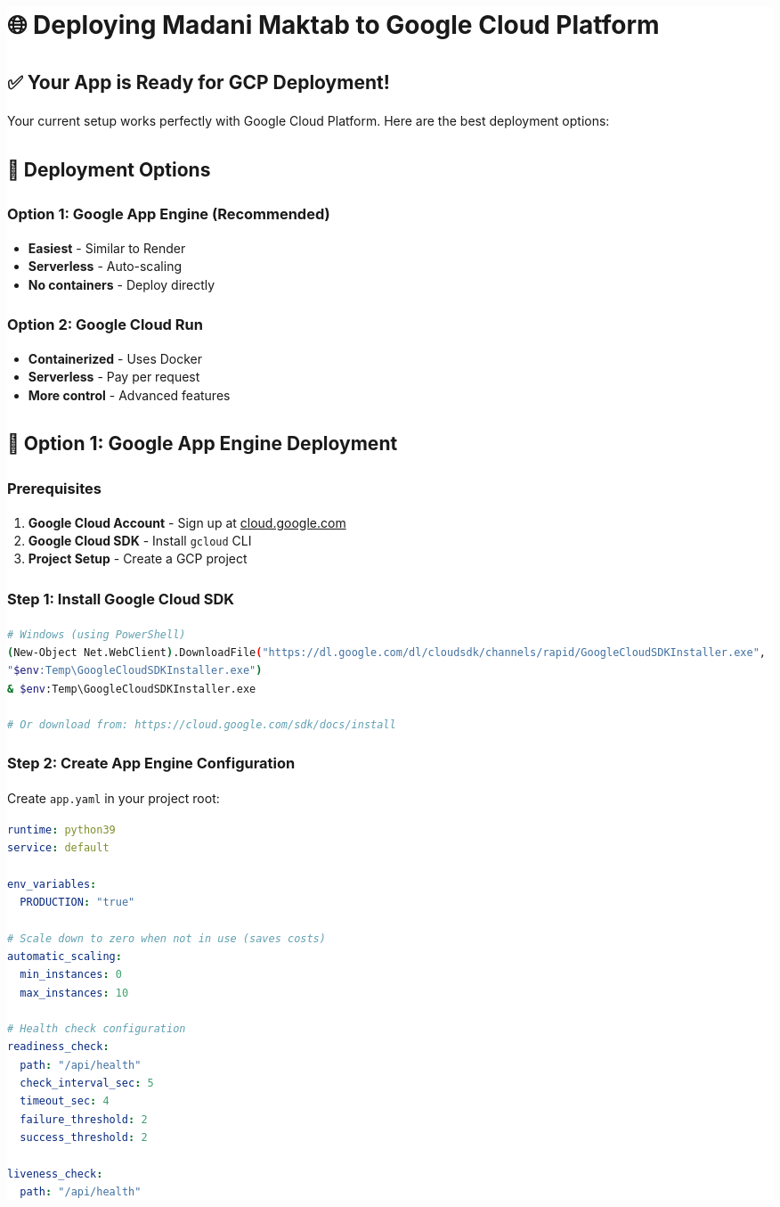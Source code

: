 # 🌐 Deploying Madani Maktab to Google Cloud Platform

## ✅ Your App is Ready for GCP Deployment!

Your current setup works perfectly with Google Cloud Platform. Here are the best deployment options:

## 🎯 Deployment Options

### Option 1: Google App Engine (Recommended)
- **Easiest** - Similar to Render
- **Serverless** - Auto-scaling
- **No containers** - Deploy directly

### Option 2: Google Cloud Run
- **Containerized** - Uses Docker
- **Serverless** - Pay per request
- **More control** - Advanced features

## 🚀 Option 1: Google App Engine Deployment

### Prerequisites
1. **Google Cloud Account** - Sign up at [cloud.google.com](https://cloud.google.com)
2. **Google Cloud SDK** - Install `gcloud` CLI
3. **Project Setup** - Create a GCP project

### Step 1: Install Google Cloud SDK
```bash
# Windows (using PowerShell)
(New-Object Net.WebClient).DownloadFile("https://dl.google.com/dl/cloudsdk/channels/rapid/GoogleCloudSDKInstaller.exe", "$env:Temp\GoogleCloudSDKInstaller.exe")
& $env:Temp\GoogleCloudSDKInstaller.exe

# Or download from: https://cloud.google.com/sdk/docs/install
```

### Step 2: Create App Engine Configuration
Create `app.yaml` in your project root:
```yaml
runtime: python39
service: default

env_variables:
  PRODUCTION: "true"

# Scale down to zero when not in use (saves costs)
automatic_scaling:
  min_instances: 0
  max_instances: 10

# Health check configuration
readiness_check:
  path: "/api/health"
  check_interval_sec: 5
  timeout_sec: 4
  failure_threshold: 2
  success_threshold: 2

liveness_check:
  path: "/api/health"
```